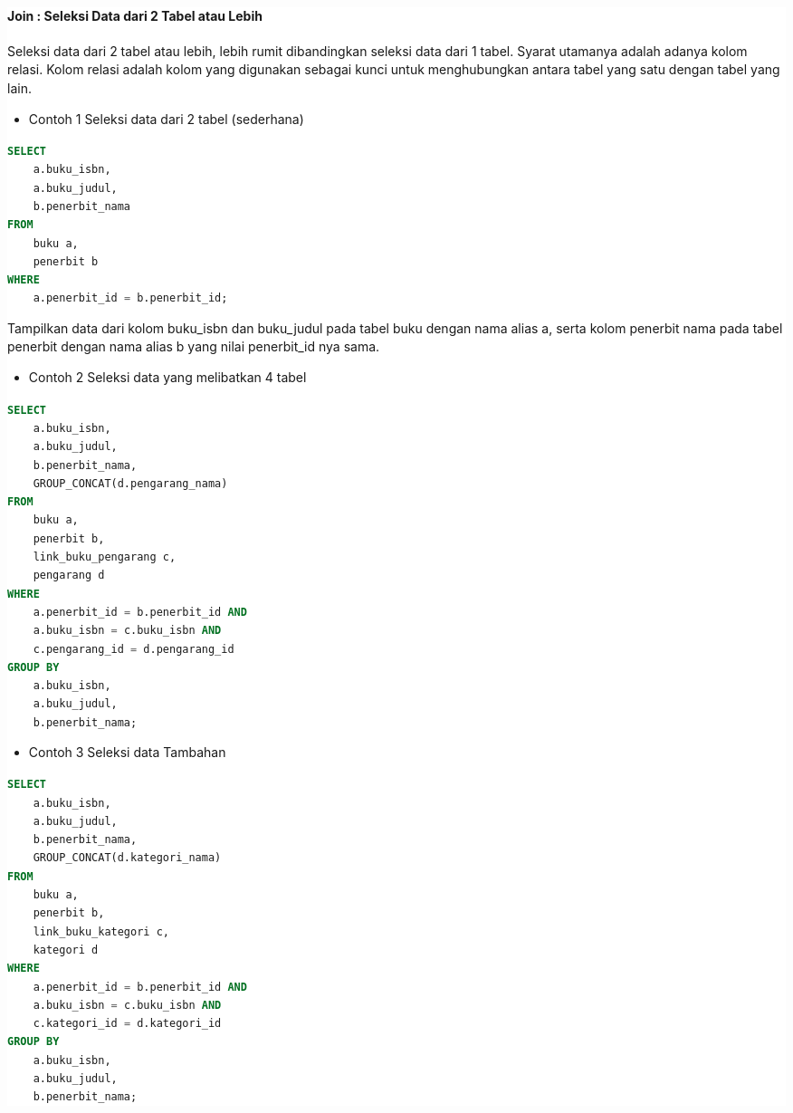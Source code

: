 #### Join : Seleksi Data dari 2 Tabel atau Lebih
Seleksi data dari 2 tabel atau lebih, lebih rumit dibandingkan seleksi data dari 1 tabel. Syarat utamanya adalah adanya kolom relasi. Kolom relasi adalah kolom yang digunakan sebagai kunci untuk menghubungkan antara tabel yang satu dengan tabel yang lain.

- Contoh 1
Seleksi data dari 2 tabel (sederhana)
```sql
SELECT
	a.buku_isbn,
	a.buku_judul,
	b.penerbit_nama
FROM
	buku a,
	penerbit b
WHERE
	a.penerbit_id = b.penerbit_id;
```
Tampilkan data dari kolom buku_isbn dan buku_judul pada tabel buku
dengan nama alias a, serta kolom penerbit nama pada tabel penerbit
dengan nama alias b yang nilai penerbit_id nya sama.

- Contoh 2
Seleksi data yang melibatkan 4 tabel
```sql
SELECT
	a.buku_isbn,
	a.buku_judul,
	b.penerbit_nama,
	GROUP_CONCAT(d.pengarang_nama)
FROM
	buku a,
	penerbit b,
	link_buku_pengarang c,
	pengarang d
WHERE
	a.penerbit_id = b.penerbit_id AND
	a.buku_isbn = c.buku_isbn AND
	c.pengarang_id = d.pengarang_id
GROUP BY
	a.buku_isbn,
	a.buku_judul,
	b.penerbit_nama;
```
- Contoh 3
Seleksi data Tambahan
```sql
SELECT
	a.buku_isbn,
	a.buku_judul,
	b.penerbit_nama,
	GROUP_CONCAT(d.kategori_nama)
FROM
	buku a,
	penerbit b,
	link_buku_kategori c,
	kategori d
WHERE
	a.penerbit_id = b.penerbit_id AND
	a.buku_isbn = c.buku_isbn AND
	c.kategori_id = d.kategori_id
GROUP BY
	a.buku_isbn,
	a.buku_judul,
	b.penerbit_nama;
```